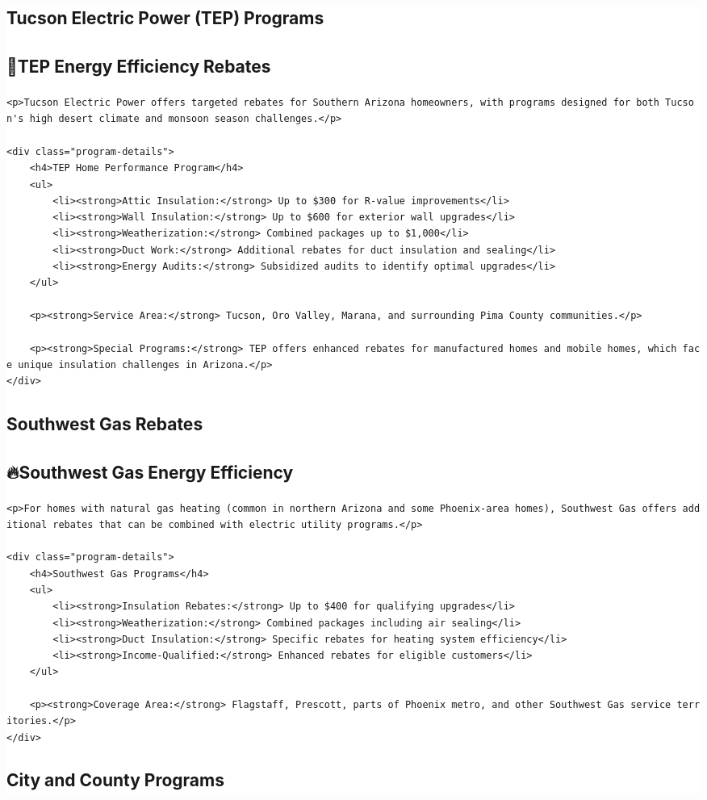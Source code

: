 ## Tucson Electric Power (TEP) Programs

<div class="rebate-program">
    <div class="program-header">
        <h2><span class="rebate-icon">🌵</span>TEP Energy Efficiency Rebates</h2>
    </div>
    
    <p>Tucson Electric Power offers targeted rebates for Southern Arizona homeowners, with programs designed for both Tucson's high desert climate and monsoon season challenges.</p>

    <div class="program-details">
        <h4>TEP Home Performance Program</h4>
        <ul>
            <li><strong>Attic Insulation:</strong> Up to $300 for R-value improvements</li>
            <li><strong>Wall Insulation:</strong> Up to $600 for exterior wall upgrades</li>
            <li><strong>Weatherization:</strong> Combined packages up to $1,000</li>
            <li><strong>Duct Work:</strong> Additional rebates for duct insulation and sealing</li>
            <li><strong>Energy Audits:</strong> Subsidized audits to identify optimal upgrades</li>
        </ul>
        
        <p><strong>Service Area:</strong> Tucson, Oro Valley, Marana, and surrounding Pima County communities.</p>
        
        <p><strong>Special Programs:</strong> TEP offers enhanced rebates for manufactured homes and mobile homes, which face unique insulation challenges in Arizona.</p>
    </div>
</div>

## Southwest Gas Rebates

<div class="rebate-program">
    <div class="program-header">
        <h2><span class="rebate-icon">🔥</span>Southwest Gas Energy Efficiency</h2>
    </div>
    
    <p>For homes with natural gas heating (common in northern Arizona and some Phoenix-area homes), Southwest Gas offers additional rebates that can be combined with electric utility programs.</p>

    <div class="program-details">
        <h4>Southwest Gas Programs</h4>
        <ul>
            <li><strong>Insulation Rebates:</strong> Up to $400 for qualifying upgrades</li>
            <li><strong>Weatherization:</strong> Combined packages including air sealing</li>
            <li><strong>Duct Insulation:</strong> Specific rebates for heating system efficiency</li>
            <li><strong>Income-Qualified:</strong> Enhanced rebates for eligible customers</li>
        </ul>
        
        <p><strong>Coverage Area:</strong> Flagstaff, Prescott, parts of Phoenix metro, and other Southwest Gas service territories.</p>
    </div>
</div>

## City and County Programs
